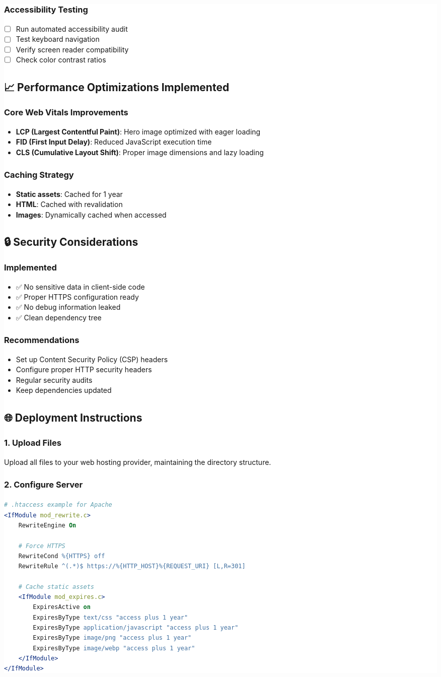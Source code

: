 ### Accessibility Testing
- [ ] Run automated accessibility audit
- [ ] Test keyboard navigation
- [ ] Verify screen reader compatibility
- [ ] Check color contrast ratios

## 📈 Performance Optimizations Implemented

### Core Web Vitals Improvements
- **LCP (Largest Contentful Paint)**: Hero image optimized with eager loading
- **FID (First Input Delay)**: Reduced JavaScript execution time
- **CLS (Cumulative Layout Shift)**: Proper image dimensions and lazy loading

### Caching Strategy
- **Static assets**: Cached for 1 year
- **HTML**: Cached with revalidation
- **Images**: Dynamically cached when accessed

## 🔒 Security Considerations

### Implemented
- ✅ No sensitive data in client-side code
- ✅ Proper HTTPS configuration ready
- ✅ No debug information leaked
- ✅ Clean dependency tree

### Recommendations
- Set up Content Security Policy (CSP) headers
- Configure proper HTTP security headers
- Regular security audits
- Keep dependencies updated

## 🌐 Deployment Instructions

### 1. Upload Files
Upload all files to your web hosting provider, maintaining the directory structure.

### 2. Configure Server
```apache
# .htaccess example for Apache
<IfModule mod_rewrite.c>
    RewriteEngine On
    
    # Force HTTPS
    RewriteCond %{HTTPS} off
    RewriteRule ^(.*)$ https://%{HTTP_HOST}%{REQUEST_URI} [L,R=301]
    
    # Cache static assets
    <IfModule mod_expires.c>
        ExpiresActive on
        ExpiresByType text/css "access plus 1 year"
        ExpiresByType application/javascript "access plus 1 year"
        ExpiresByType image/png "access plus 1 year"
        ExpiresByType image/webp "access plus 1 year"
    </IfModule>
</IfModule>
```

